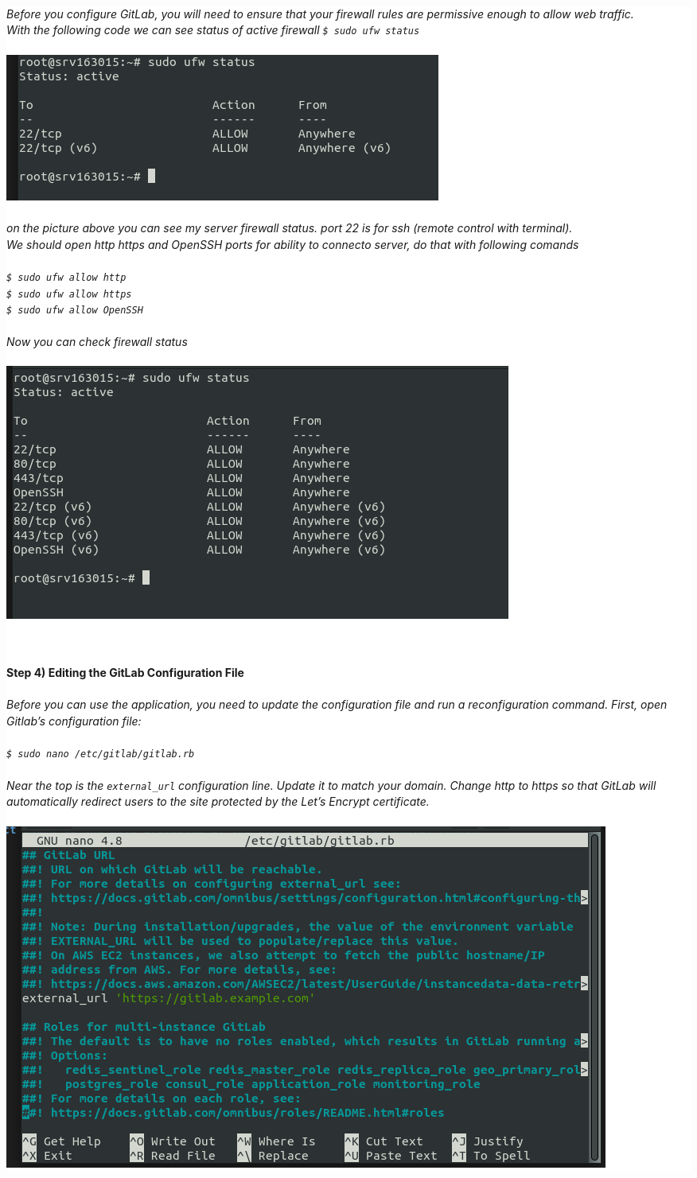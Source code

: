 ###### Before you configure GitLab, you will need to ensure that your firewall rules are permissive enough to allow web traffic. <br> With the following code we can see status of active  firewall `$ sudo ufw status`  <br><br> ![image](./ufw-ssh.png) <br><br> on the picture above you can see my server firewall status. port 22 is for ssh (remote control with terminal). <br> We should open <i>http</i> <i>https</i> and <i>OpenSSH</i> ports for ability to connecto server, do that with following comands <br><br> `$ sudo ufw allow http` <br> `$ sudo ufw allow https` <br> `$ sudo ufw allow OpenSSH` <br><br> Now you can check firewall status <br><br> ![image](ufw-status.png) <br><br> ######

#### Step 4) Editing the GitLab Configuration File ####

###### Before you can use the application, you need to update the configuration file and run a reconfiguration command. First, open Gitlab’s configuration file: <br><br> `$ sudo nano /etc/gitlab/gitlab.rb ` <br><br> Near the top is the <i>`external_url`</i> configuration line. Update it to match your domain. Change http to https so that GitLab will automatically redirect users to the site protected by the Let’s Encrypt certificate. <br><br> ![image](./gitlabconfigore.png) <br> ######
